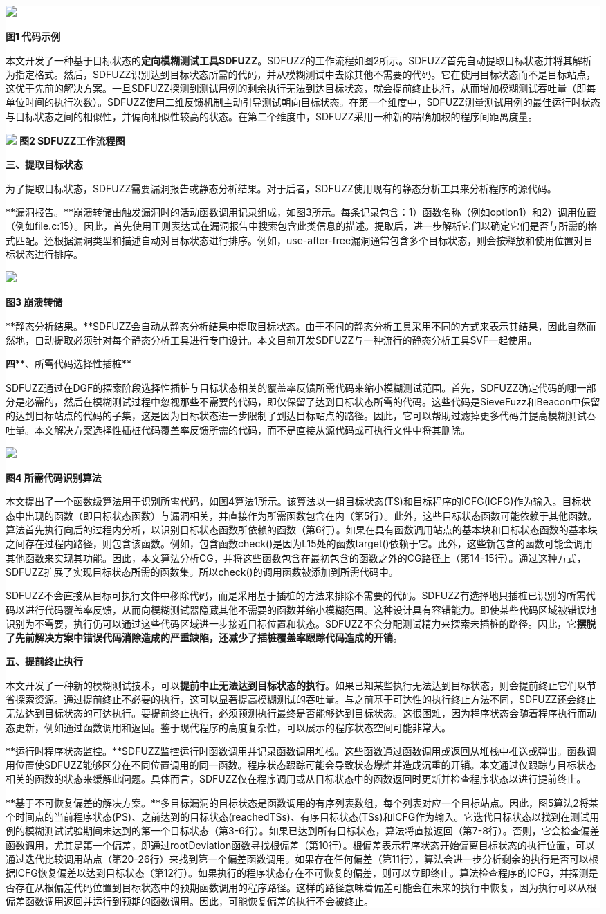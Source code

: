 ![](https://mmbiz.qpic.cn/mmbiz_png/JchE46RGRlqPfbr4zAb82L8TcXmOG9iaOOu1mm12w0UPHZsKWrcBv9QOB2GHNY7aYvbInanZiaqsm4tbqibqiaCstQ/640?wx_fmt=png&from=appmsg)

**图1 代码示例**

本文开发了一种基于目标状态的**定向模糊测试工具SDFUZZ**。SDFUZZ的工作流程如图2所示。SDFUZZ首先自动提取目标状态并将其解析为指定格式。然后，SDFUZZ识别达到目标状态所需的代码，并从模糊测试中去除其他不需要的代码。它在使用目标状态而不是目标站点，这优于先前的解决方案。一旦SDFUZZ探测到测试用例的剩余执行无法到达目标状态，就会提前终止执行，从而增加模糊测试吞吐量（即每单位时间的执行次数）。SDFUZZ使用二维反馈机制主动引导测试朝向目标状态。在第一个维度中，SDFUZZ测量测试用例的最佳运行时状态与目标状态之间的相似性，并偏向相似性较高的状态。在第二个维度中，SDFUZZ采用一种新的精确加权的程序间距离度量。

![](https://mmbiz.qpic.cn/mmbiz_png/JchE46RGRlqPfbr4zAb82L8TcXmOG9iaOGkUjy4Ow11Xn2ypA6iah9PHEzEdL58qqAqricVibUNpdKpdrXmEkyAe1w/640?wx_fmt=png&from=appmsg) **图2 SDFUZZ工作流程图**

**三、提取目标状态**

为了提取目标状态，SDFUZZ需要漏洞报告或静态分析结果。对于后者，SDFUZZ使用现有的静态分析工具来分析程序的源代码。

**漏洞报告。**崩溃转储由触发漏洞时的活动函数调用记录组成，如图3所示。每条记录包含：1）函数名称（例如option1）和2）调用位置（例如file.c:15）。因此，首先使用正则表达式在漏洞报告中搜索包含此类信息的描述。提取后，进一步解析它们以确定它们是否与所需的格式匹配。还根据漏洞类型和描述自动对目标状态进行排序。例如，use-after-free漏洞通常包含多个目标状态，则会按释放和使用位置对目标状态进行排序。

![](https://mmbiz.qpic.cn/mmbiz_png/JchE46RGRlqPfbr4zAb82L8TcXmOG9iaOSX1CUJW6dTP8NZgUArOq7dicHm3hx1qoSqrXp2w1eg24VHowR91DQiag/640?wx_fmt=png&from=appmsg)

**图3 崩溃转储**

**静态分析结果。**SDFUZZ会自动从静态分析结果中提取目标状态。由于不同的静态分析工具采用不同的方式来表示其结果，因此自然而然地，自动提取必须针对每个静态分析工具进行专门设计。本文目前开发SDFUZZ与一种流行的静态分析工具SVF一起使用。

**四****、所需代码选择性插桩**

SDFUZZ通过在DGF的探索阶段选择性插桩与目标状态相关的覆盖率反馈所需代码来缩小模糊测试范围。首先，SDFUZZ确定代码的哪一部分是必需的，然后在模糊测试过程中忽视那些不需要的代码，即仅保留了达到目标状态所需的代码。这些代码是SieveFuzz和Beacon中保留的达到目标站点的代码的子集，这是因为目标状态进一步限制了到达目标站点的路径。因此，它可以帮助过滤掉更多代码并提高模糊测试吞吐量。本文解决方案选择性插桩代码覆盖率反馈所需的代码，而不是直接从源代码或可执行文件中将其删除。

![](https://mmbiz.qpic.cn/mmbiz_png/JchE46RGRlqPfbr4zAb82L8TcXmOG9iaOMwopJgU8IQ6atus2AxMRuxHcric3Q3okRkrDqLauZtOiad5CiaTlyxI3A/640?wx_fmt=png&from=appmsg)

**图4 所需代码识别算法**

本文提出了一个函数级算法用于识别所需代码，如图4算法1所示。该算法以一组目标状态(TS)和目标程序的ICFG(ICFG)作为输入。目标状态中出现的函数（即目标状态函数）与漏洞相关，并直接作为所需函数包含在内（第5行）。此外，这些目标状态函数可能依赖于其他函数。算法首先执行向后的过程内分析，以识别目标状态函数所依赖的函数（第6行）。如果在具有函数调用站点的基本块和目标状态函数的基本块之间存在过程内路径，则包含该函数。例如，包含函数check()是因为L15处的函数target()依赖于它。此外，这些新包含的函数可能会调用其他函数来实现其功能。因此，本文算法分析CG，并将这些函数包含在最初包含的函数之外的CG路径上（第14-15行）。通过这种方式，SDFUZZ扩展了实现目标状态所需的函数集。所以check()的调用函数被添加到所需代码中。

SDFUZZ不会直接从目标可执行文件中移除代码，而是采用基于插桩的方法来排除不需要的代码。SDFUZZ有选择地只插桩已识别的所需代码以进行代码覆盖率反馈，从而向模糊测试器隐藏其他不需要的函数并缩小模糊范围。这种设计具有容错能力。即使某些代码区域被错误地识别为不需要，执行仍可以通过这些代码区域进一步接近目标位置和状态。SDFUZZ不会分配测试精力来探索未插桩的路径。因此，它**摆脱了先前解决方案中错误代码消除造成的严重缺陷，还减少了插桩覆盖率跟踪代码造成的开销**。

**五、提前终止执行**

本文开发了一种新的模糊测试技术，可以**提前中止无法达到目标状态的执行**。如果已知某些执行无法达到目标状态，则会提前终止它们以节省探索资源。通过提前终止不必要的执行，这可以显著提高模糊测试的吞吐量。与之前基于可达性的执行终止方法不同，SDFUZZ还会终止无法达到目标状态的可达执行。要提前终止执行，必须预测执行最终是否能够达到目标状态。这很困难，因为程序状态会随着程序执行而动态更新，例如通过函数调用和返回。鉴于现代程序的高度复杂性，可以展示的程序状态空间可能非常大。

**运行时程序状态监控。**SDFUZZ监控运行时函数调用并记录函数调用堆栈。这些函数通过函数调用或返回从堆栈中推送或弹出。函数调用位置使SDFUZZ能够区分在不同位置调用的同一函数。程序状态跟踪可能会导致状态爆炸并造成沉重的开销。本文通过仅跟踪与目标状态相关的函数的状态来缓解此问题。具体而言，SDFUZZ仅在程序调用或从目标状态中的函数返回时更新并检查程序状态以进行提前终止。

**基于不可恢复偏差的解决方案。**多目标漏洞的目标状态是函数调用的有序列表数组，每个列表对应一个目标站点。因此，图5算法2将某个时间点的当前程序状态(PS)、之前达到的目标状态(reachedTSs)、有序目标状态(TSs)和ICFG作为输入。它迭代目标状态以找到在测试用例的模糊测试试验期间未达到的第一个目标状态（第3-6行）。如果已达到所有目标状态，算法将直接返回（第7-8行）。否则，它会检查偏差函数调用，尤其是第一个偏差，即通过rootDeviation函数寻找根偏差（第10行）。根偏差表示程序状态开始偏离目标状态的执行位置，可以通过迭代比较调用站点（第20-26行）来找到第一个偏差函数调用。如果存在任何偏差（第11行），算法会进一步分析剩余的执行是否可以根据ICFG恢复偏差以达到目标状态（第12行）。如果执行的程序状态存在不可恢复的偏差，则可以立即终止。算法检查程序的ICFG，并探测是否存在从根偏差代码位置到目标状态中的预期函数调用的程序路径。这样的路径意味着偏差可能会在未来的执行中恢复，因为执行可以从根偏差函数调用返回并运行到预期的函数调用。因此，可能恢复偏差的执行不会被终止。
